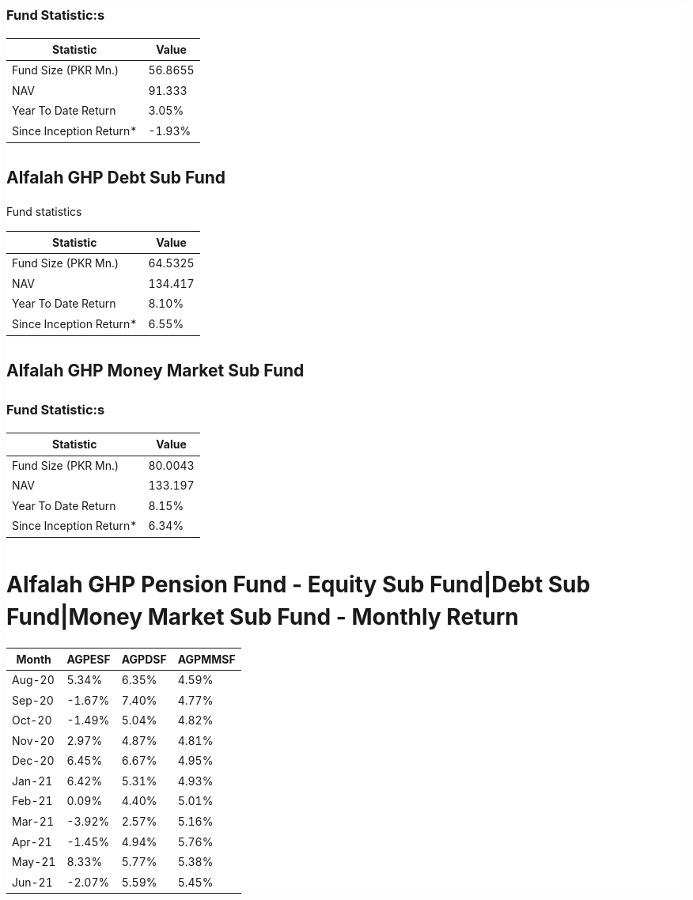 ### Fund Statistic:s

| Statistic                | Value   |
| ------------------------ | ------- |
| Fund Size (PKR Mn.)      | 56.8655 |
| NAV                      | 91.333  |
| Year To Date Return      | 3.05%   |
| Since Inception Return\* | -1.93%  |

## Alfalah GHP Debt Sub Fund

Fund statistics

| Statistic                | Value   |
| ------------------------ | ------- |
| Fund Size (PKR Mn.)      | 64.5325 |
| NAV                      | 134.417 |
| Year To Date Return      | 8.10%   |
| Since Inception Return\* | 6.55%   |

## Alfalah GHP Money Market Sub Fund

### Fund Statistic:s

| Statistic                | Value   |
| ------------------------ | ------- |
| Fund Size (PKR Mn.)      | 80.0043 |
| NAV                      | 133.197 |
| Year To Date Return      | 8.15%   |
| Since Inception Return\* | 6.34%   |

# Alfalah GHP Pension Fund - Equity Sub Fund|Debt Sub Fund|Money Market Sub Fund - Monthly Return

| Month  | AGPESF | AGPDSF | AGPMMSF |
| ------ | ------ | ------ | ------- |
| Aug-20 | 5.34%  | 6.35%  | 4.59%   |
| Sep-20 | -1.67% | 7.40%  | 4.77%   |
| Oct-20 | -1.49% | 5.04%  | 4.82%   |
| Nov-20 | 2.97%  | 4.87%  | 4.81%   |
| Dec-20 | 6.45%  | 6.67%  | 4.95%   |
| Jan-21 | 6.42%  | 5.31%  | 4.93%   |
| Feb-21 | 0.09%  | 4.40%  | 5.01%   |
| Mar-21 | -3.92% | 2.57%  | 5.16%   |
| Apr-21 | -1.45% | 4.94%  | 5.76%   |
| May-21 | 8.33%  | 5.77%  | 5.38%   |
| Jun-21 | -2.07% | 5.59%  | 5.45%   |